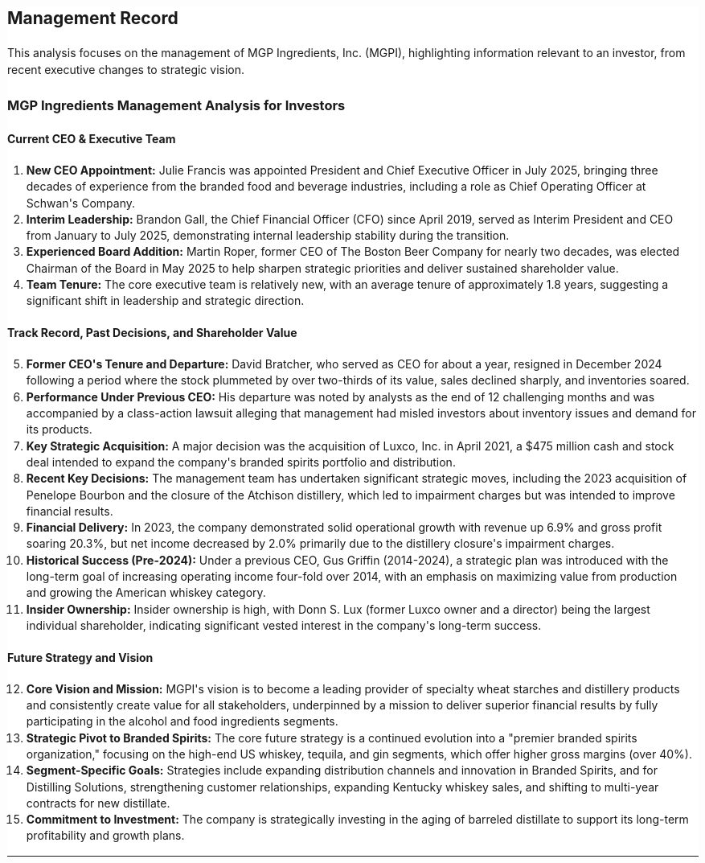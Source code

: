 
## Management Record

This analysis focuses on the management of MGP Ingredients, Inc. (MGPI), highlighting information relevant to an investor, from recent executive changes to strategic vision.

### **MGP Ingredients Management Analysis for Investors**

#### **Current CEO & Executive Team**

1.  **New CEO Appointment:** Julie Francis was appointed President and Chief Executive Officer in July 2025, bringing three decades of experience from the branded food and beverage industries, including a role as Chief Operating Officer at Schwan's Company.
2.  **Interim Leadership:** Brandon Gall, the Chief Financial Officer (CFO) since April 2019, served as Interim President and CEO from January to July 2025, demonstrating internal leadership stability during the transition.
3.  **Experienced Board Addition:** Martin Roper, former CEO of The Boston Beer Company for nearly two decades, was elected Chairman of the Board in May 2025 to help sharpen strategic priorities and deliver sustained shareholder value.
4.  **Team Tenure:** The core executive team is relatively new, with an average tenure of approximately 1.8 years, suggesting a significant shift in leadership and strategic direction.

#### **Track Record, Past Decisions, and Shareholder Value**

5.  **Former CEO's Tenure and Departure:** David Bratcher, who served as CEO for about a year, resigned in December 2024 following a period where the stock plummeted by over two-thirds of its value, sales declined sharply, and inventories soared.
6.  **Performance Under Previous CEO:** His departure was noted by analysts as the end of 12 challenging months and was accompanied by a class-action lawsuit alleging that management had misled investors about inventory issues and demand for its products.
7.  **Key Strategic Acquisition:** A major decision was the acquisition of Luxco, Inc. in April 2021, a $475 million cash and stock deal intended to expand the company's branded spirits portfolio and distribution.
8.  **Recent Key Decisions:** The management team has undertaken significant strategic moves, including the 2023 acquisition of Penelope Bourbon and the closure of the Atchison distillery, which led to impairment charges but was intended to improve financial results.
9.  **Financial Delivery:** In 2023, the company demonstrated solid operational growth with revenue up 6.9% and gross profit soaring 20.3%, but net income decreased by 2.0% primarily due to the distillery closure's impairment charges.
10. **Historical Success (Pre-2024):** Under a previous CEO, Gus Griffin (2014-2024), a strategic plan was introduced with the long-term goal of increasing operating income four-fold over 2014, with an emphasis on maximizing value from production and growing the American whiskey category.
11. **Insider Ownership:** Insider ownership is high, with Donn S. Lux (former Luxco owner and a director) being the largest individual shareholder, indicating significant vested interest in the company's long-term success.

#### **Future Strategy and Vision**

12. **Core Vision and Mission:** MGPI's vision is to become a leading provider of specialty wheat starches and distillery products and consistently create value for all stakeholders, underpinned by a mission to deliver superior financial results by fully participating in the alcohol and food ingredients segments.
13. **Strategic Pivot to Branded Spirits:** The core future strategy is a continued evolution into a "premier branded spirits organization," focusing on the high-end US whiskey, tequila, and gin segments, which offer higher gross margins (over 40%).
14. **Segment-Specific Goals:** Strategies include expanding distribution channels and innovation in Branded Spirits, and for Distilling Solutions, strengthening customer relationships, expanding Kentucky whiskey sales, and shifting to multi-year contracts for new distillate.
15. **Commitment to Investment:** The company is strategically investing in the aging of barreled distillate to support its long-term profitability and growth plans.

---